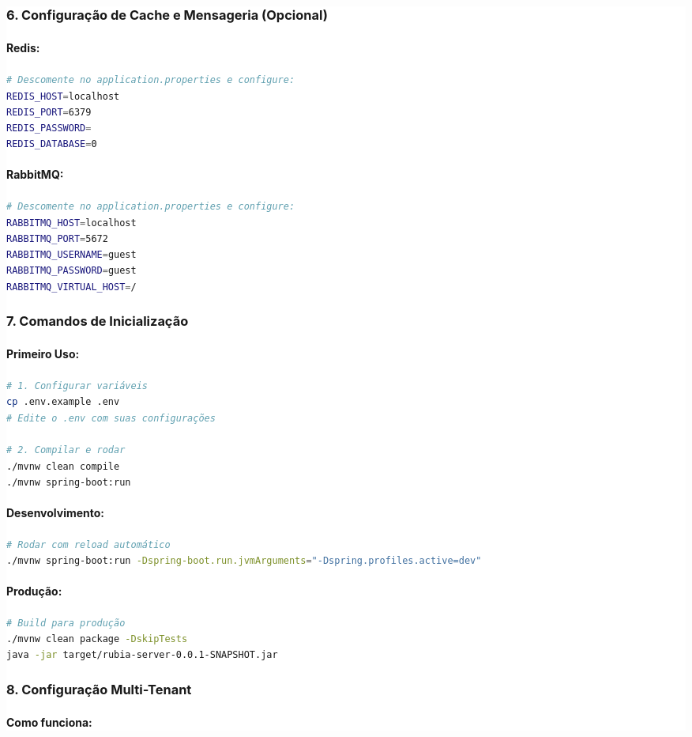 ### 6. **Configuração de Cache e Mensageria (Opcional)**

#### **Redis:**

```bash
# Descomente no application.properties e configure:
REDIS_HOST=localhost
REDIS_PORT=6379
REDIS_PASSWORD=
REDIS_DATABASE=0
```

#### **RabbitMQ:**

```bash
# Descomente no application.properties e configure:
RABBITMQ_HOST=localhost
RABBITMQ_PORT=5672
RABBITMQ_USERNAME=guest
RABBITMQ_PASSWORD=guest
RABBITMQ_VIRTUAL_HOST=/
```

### 7. **Comandos de Inicialização**

#### **Primeiro Uso:**

```bash
# 1. Configurar variáveis
cp .env.example .env
# Edite o .env com suas configurações

# 2. Compilar e rodar
./mvnw clean compile
./mvnw spring-boot:run
```

#### **Desenvolvimento:**

```bash
# Rodar com reload automático
./mvnw spring-boot:run -Dspring-boot.run.jvmArguments="-Dspring.profiles.active=dev"
```

#### **Produção:**

```bash
# Build para produção
./mvnw clean package -DskipTests
java -jar target/rubia-server-0.0.1-SNAPSHOT.jar
```

### 8. **Configuração Multi-Tenant**

#### **Como funciona:**
